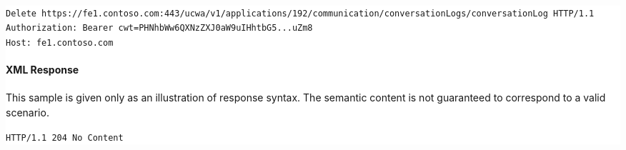 


```
Delete https://fe1.contoso.com:443/ucwa/v1/applications/192/communication/conversationLogs/conversationLog HTTP/1.1
Authorization: Bearer cwt=PHNhbWw6QXNzZXJ0aW9uIHhtbG5...uZm8
Host: fe1.contoso.com
```


#### XML Response



This sample is given only as an illustration of response syntax. The semantic content is not guaranteed to correspond to a valid scenario.
```
HTTP/1.1 204 No Content
```


